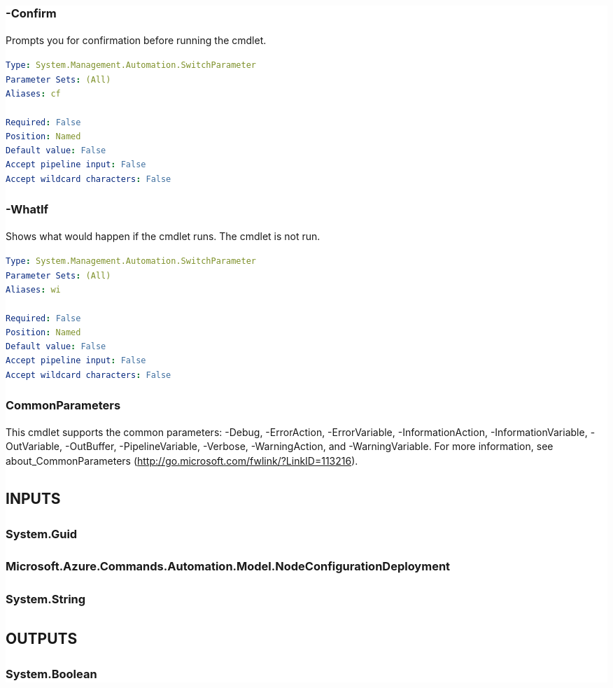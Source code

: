 ### -Confirm
Prompts you for confirmation before running the cmdlet.

```yaml
Type: System.Management.Automation.SwitchParameter
Parameter Sets: (All)
Aliases: cf

Required: False
Position: Named
Default value: False
Accept pipeline input: False
Accept wildcard characters: False
```

### -WhatIf
Shows what would happen if the cmdlet runs.
The cmdlet is not run.

```yaml
Type: System.Management.Automation.SwitchParameter
Parameter Sets: (All)
Aliases: wi

Required: False
Position: Named
Default value: False
Accept pipeline input: False
Accept wildcard characters: False
```

### CommonParameters
This cmdlet supports the common parameters: -Debug, -ErrorAction, -ErrorVariable, -InformationAction, -InformationVariable, -OutVariable, -OutBuffer, -PipelineVariable, -Verbose, -WarningAction, and -WarningVariable. For more information, see about_CommonParameters (http://go.microsoft.com/fwlink/?LinkID=113216).

## INPUTS

### System.Guid

### Microsoft.Azure.Commands.Automation.Model.NodeConfigurationDeployment

### System.String

## OUTPUTS

### System.Boolean
